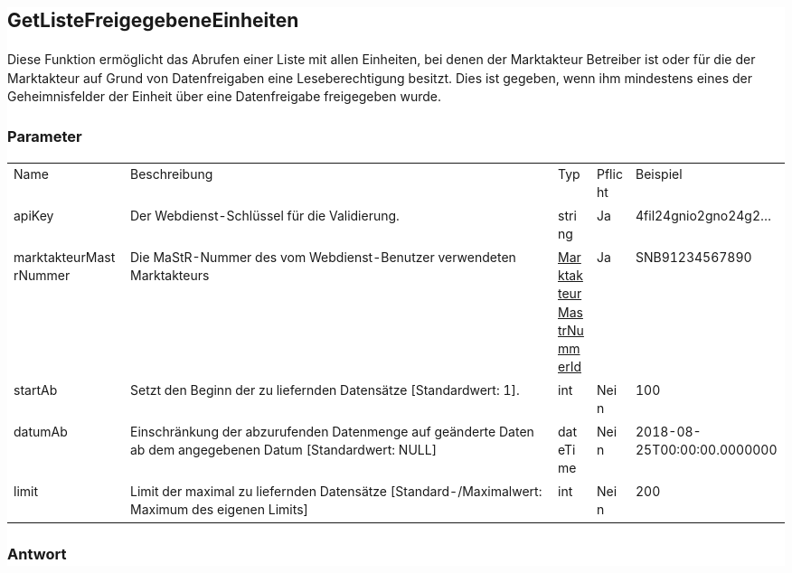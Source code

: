 

## GetListeFreigegebeneEinheiten

Diese Funktion ermöglicht das Abrufen einer Liste mit allen Einheiten, bei denen der Marktakteur Betreiber ist oder für die der Marktakteur auf Grund von Datenfreigaben eine Leseberechtigung besitzt. Dies ist gegeben, wenn ihm mindestens eines der Geheimnisfelder der Einheit über eine Datenfreigabe freigegeben wurde.

### Parameter

<table><tr><td style="width:15%">Name</td><td style="width:55%">Beschreibung</td><td style="width:5%">Typ</td><td style="width:5%">Pflicht</td><td style="width:20%">Beispiel</td></tr><tr>
<td>apiKey</td>
<td>Der Webdienst-Schlüssel für die Validierung.</td>
<td>string</td>
<td>Ja</td>
<td>4fil24gnio2gno24g2…</td>
</tr>
<tr>
<td>marktakteurMastrNummer</td>
<td>Die MaStR-Nummer des vom Webdienst-Benutzer verwendeten Marktakteurs</td>
<td><a href="#marktakteurmastrnummerid">MarktakteurMastrNummerId</a></td>
<td>Ja</td>
<td>SNB91234567890</td>
</tr>
<tr>
<td>startAb</td>
<td>Setzt den Beginn der zu liefernden Datensätze [Standardwert: 1].</td>
<td>int</td>
<td>Nein</td>
<td>100</td>
</tr>
<tr>
<td>datumAb</td>
<td>Einschränkung der abzurufenden Datenmenge auf geänderte Daten ab dem angegebenen Datum [Standardwert: NULL]</td>
<td>dateTime</td>
<td>Nein</td>
<td>2018-08-25T00:00:00.0000000</td>
</tr>
<tr>
<td>limit</td>
<td>Limit der maximal zu liefernden Datensätze [Standard-/Maximalwert: Maximum des eigenen Limits]</td>
<td>int</td>
<td>Nein</td>
<td>200</td>
</tr>
</table>

### Antwort
